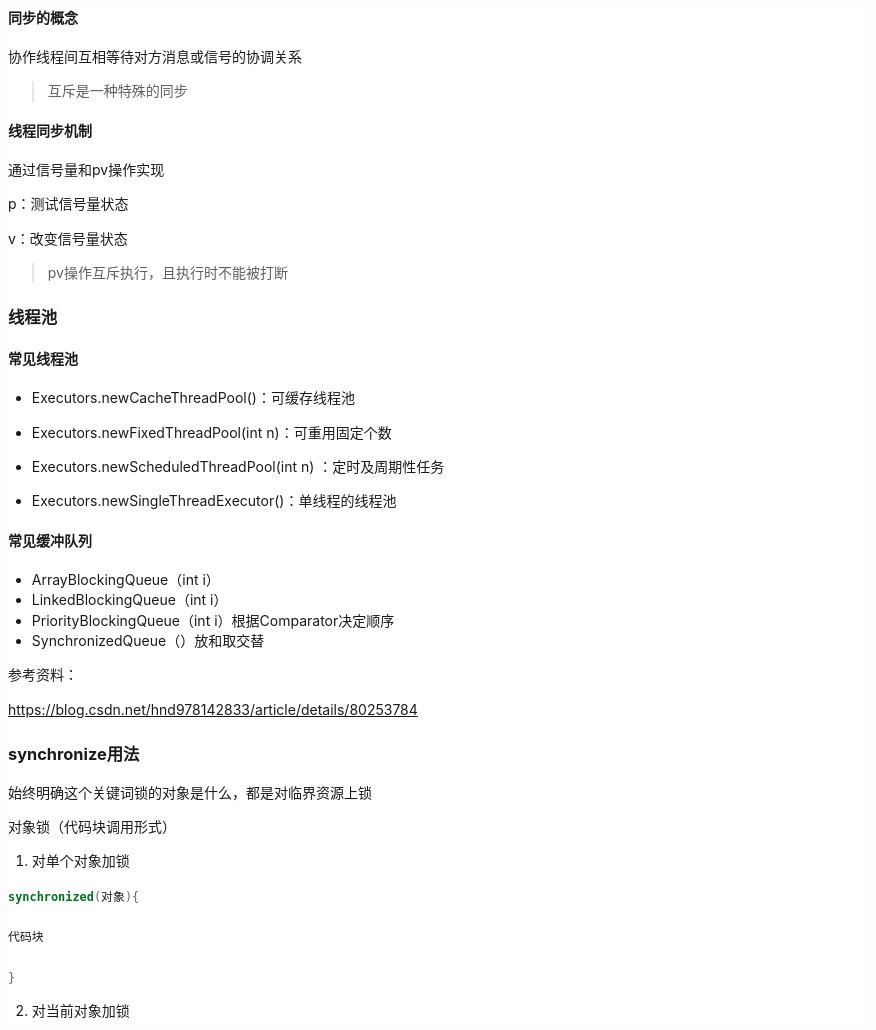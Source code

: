 #### 同步的概念

协作线程间互相等待对方消息或信号的协调关系

> 互斥是一种特殊的同步

#### 线程同步机制

通过信号量和pv操作实现

p：测试信号量状态

v：改变信号量状态

>  pv操作互斥执行，且执行时不能被打断



### 线程池

#### 常见线程池

-   Executors.newCacheThreadPool()：可缓存线程池

-   Executors.newFixedThreadPool(int n)：可重用固定个数

-   Executors.newScheduledThreadPool(int n) ：定时及周期性任务

-   Executors.newSingleThreadExecutor()：单线程的线程池

#### 常见缓冲队列

-   ArrayBlockingQueue（int i）
-   LinkedBlockingQueue（int i）
-   PriorityBlockingQueue（int i）根据Comparator决定顺序
-   SynchronizedQueue（）放和取交替

参考资料：

<https://blog.csdn.net/hnd978142833/article/details/80253784>



### synchronize用法

始终明确这个关键词锁的对象是什么，都是对临界资源上锁

对象锁（代码块调用形式）

1.  对单个对象加锁

```java
synchronized(对象){

代码块

}
```

2.  对当前对象加锁
